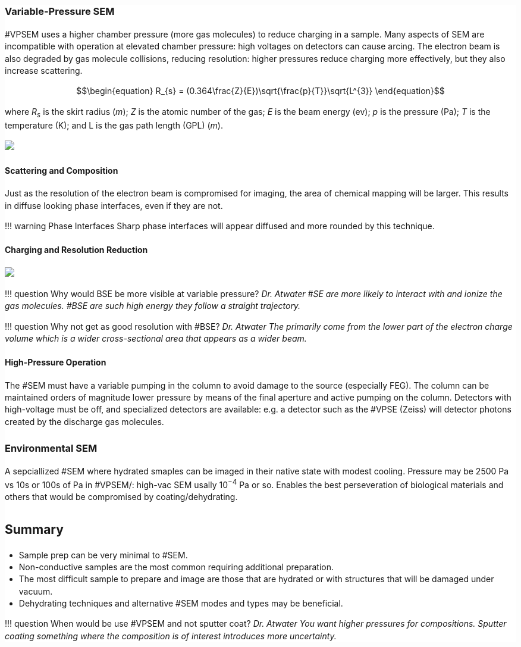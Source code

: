 ### Variable-Pressure SEM
#VPSEM uses a higher chamber pressure (more gas molecules) to reduce charging in a sample.
Many aspects of SEM are incompatible with operation at elevated chamber pressure: high voltages on detectors can cause arcing.
The electron beam is also degraded by gas molecule collisions, reducing resolution: higher pressures reduce charging more effectively, but they also increase scattering.

$$\begin{equation}
R_{s} = (0.364\frac{Z}{E})\sqrt{\frac{p}{T}}\sqrt{L^{3}}
\end{equation}$$

where $R_{s}$ is the skirt radius ($m$); $Z$ is the atomic number of the gas; $E$ is the beam energy (ev); $p$ is the pressure (Pa); $T$ is the temperature (K); and L is the gas path length (GPL) ($m$).

![](../../attachments/sample-prep-and-vacuum-condition/variable_pressure_sem_220914_143319_EST.png)

#### Scattering and Composition
Just as the resolution of the electron beam is compromised for imaging, the area of chemical mapping will be larger.
This results in diffuse looking phase interfaces, even if they are not.

!!! warning Phase Interfaces
    Sharp phase interfaces will appear diffused and more rounded by this technique.

#### Charging and Resolution Reduction
![](../../attachments/sample-prep-and-vacuum-condition/charging_and_resolution_reduction_220914_143807_EST.png)


!!! question Why would BSE be more visible at variable pressure? <cite> Dr. Atwater
    #SE are more likely to interact with and ionize the gas molecules.
    #BSE are such high energy they follow a straight trajectory.

!!! question Why not get as good resolution with #BSE? <cite> Dr. Atwater
    The primarily come from the lower part of the electron charge volume which is a wider cross-sectional area that appears as a wider beam.

#### High-Pressure Operation
The #SEM must have a variable pumping in the column to avoid damage to the source (especially FEG).
The column can be maintained orders of magnitude lower pressure by means of the final aperture and active pumping on the column.
Detectors with high-voltage must be off, and specialized detectors are available: e.g. a detector such as the #VPSE (Zeiss) will detector photons created by the discharge gas molecules.


### Environmental SEM
A sepciallized #SEM where hydrated smaples can be imaged in their native state with modest cooling.
Pressure may be 2500 Pa vs 10s or 100s of Pa in #VPSEM/: high-vac SEM usally $10^{-4}$ Pa or so.
Enables the best perseveration of biological materials and others that would be compromised by coating/dehydrating.



## Summary
- Sample prep can be very minimal to #SEM.
- Non-conductive samples are the most common requiring additional preparation.
- The most difficult sample to prepare and image are those that are hydrated or with structures that will be damaged under vacuum.
- Dehydrating techniques and alternative #SEM modes and types may be beneficial.

!!! question When would be use #VPSEM and not sputter coat? <cite> Dr. Atwater
    You want higher pressures for compositions.
    Sputter coating something where the composition is of interest introduces more uncertainty.